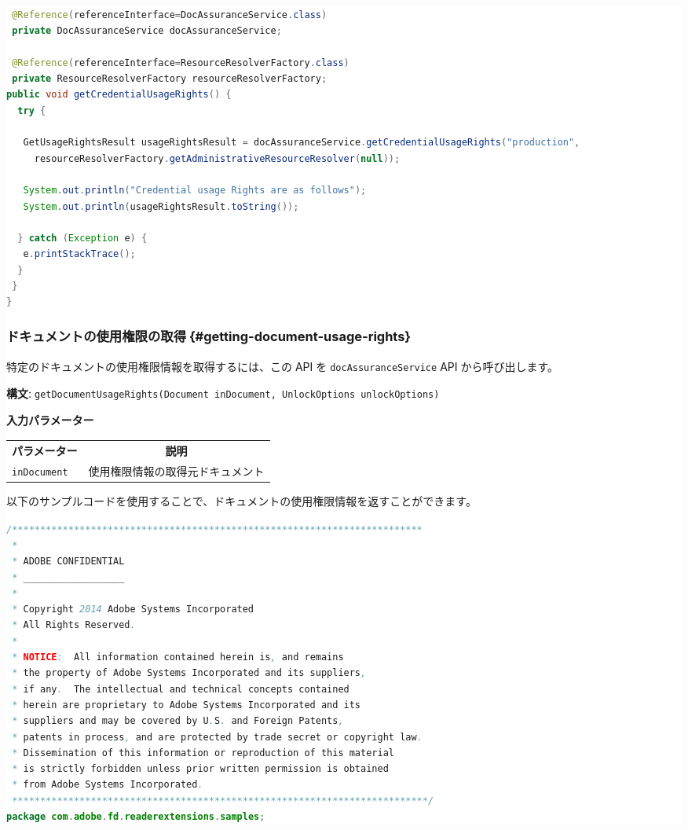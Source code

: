 ```java
 @Reference(referenceInterface=DocAssuranceService.class)
 private DocAssuranceService docAssuranceService;

 @Reference(referenceInterface=ResourceResolverFactory.class)
 private ResourceResolverFactory resourceResolverFactory;
public void getCredentialUsageRights() {
  try {

   GetUsageRightsResult usageRightsResult = docAssuranceService.getCredentialUsageRights("production", 
     resourceResolverFactory.getAdministrativeResourceResolver(null));

   System.out.println("Credential usage Rights are as follows");
   System.out.println(usageRightsResult.toString());

  } catch (Exception e) {
   e.printStackTrace();
  } 
 }
}
```

### ドキュメントの使用権限の取得 {#getting-document-usage-rights}

特定のドキュメントの使用権限情報を取得するには、この API を `docAssuranceService` API から呼び出します。

**構文**: `getDocumentUsageRights(Document inDocument, UnlockOptions unlockOptions)`

**入力パラメーター**

<table> 
 <tbody> 
  <tr> 
   <th>パラメーター</th> 
   <th>説明</th> 
  </tr> 
  <tr> 
   <td><code>inDocument</code> </td> 
   <td>使用権限情報の取得元ドキュメント<br /> </td> 
  </tr> 
 </tbody> 
</table>

以下のサンプルコードを使用することで、ドキュメントの使用権限情報を返すことができます。

```java
/*************************************************************************
 *
 * ADOBE CONFIDENTIAL
 * __________________
 *
 * Copyright 2014 Adobe Systems Incorporated
 * All Rights Reserved.
 *
 * NOTICE:  All information contained herein is, and remains
 * the property of Adobe Systems Incorporated and its suppliers,
 * if any.  The intellectual and technical concepts contained
 * herein are proprietary to Adobe Systems Incorporated and its
 * suppliers and may be covered by U.S. and Foreign Patents,
 * patents in process, and are protected by trade secret or copyright law.
 * Dissemination of this information or reproduction of this material
 * is strictly forbidden unless prior written permission is obtained
 * from Adobe Systems Incorporated.
 **************************************************************************/
package com.adobe.fd.readerextensions.samples;

```